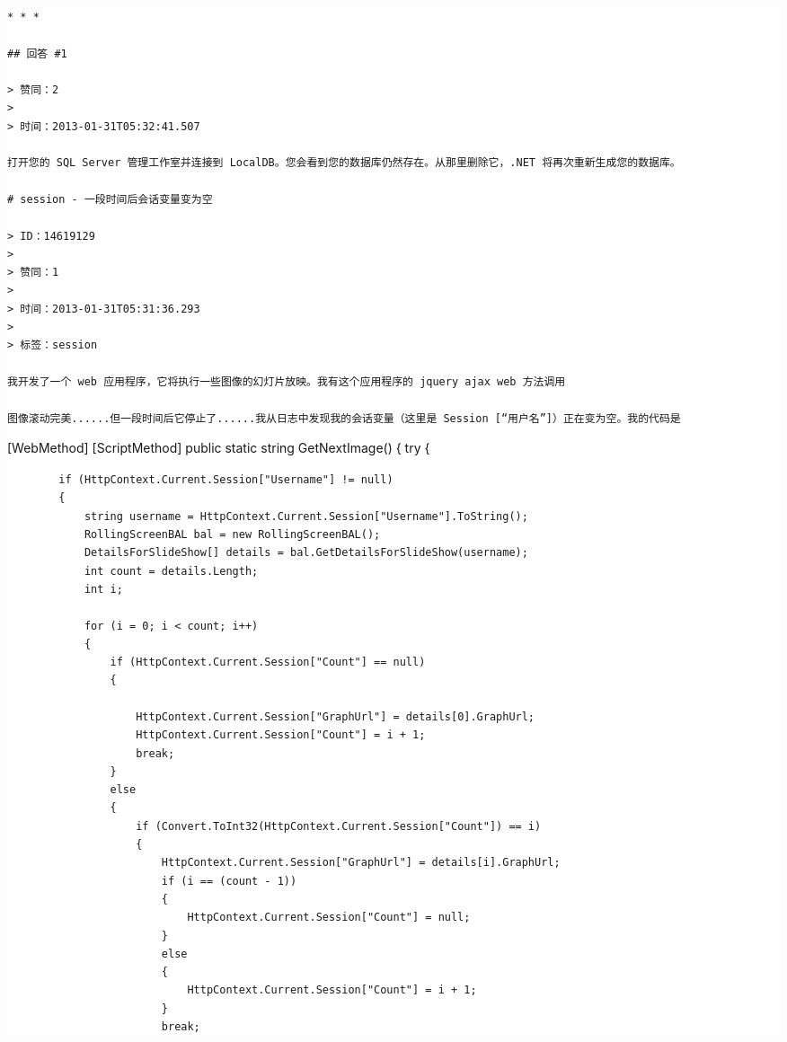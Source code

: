 ```
* * *

## 回答 #1

> 赞同：2
> 
> 时间：2013-01-31T05:32:41.507

打开您的 SQL Server 管理工作室并连接到 LocalDB。您会看到您的数据库仍然存在。从那里删除它，.NET 将再次重新生成您的数据库。

# session - 一段时间后会话变量变为空

> ID：14619129
> 
> 赞同：1
> 
> 时间：2013-01-31T05:31:36.293
> 
> 标签：session

我开发了一个 web 应用程序，它将执行一些图像的幻灯片放映。我有这个应用程序的 jquery ajax web 方法调用

图像滚动完美......但一段时间后它停止了......我从日志中发现我的会话变量（这里是 Session [“用户名”]）正在变为空。我的代码是

```
 [WebMethod]
    [ScriptMethod]
    public static string GetNextImage()
    {
        try
        {

            if (HttpContext.Current.Session["Username"] != null)
            {
                string username = HttpContext.Current.Session["Username"].ToString();
                RollingScreenBAL bal = new RollingScreenBAL();
                DetailsForSlideShow[] details = bal.GetDetailsForSlideShow(username);
                int count = details.Length;
                int i;

                for (i = 0; i < count; i++)
                {
                    if (HttpContext.Current.Session["Count"] == null)
                    {

                        HttpContext.Current.Session["GraphUrl"] = details[0].GraphUrl;
                        HttpContext.Current.Session["Count"] = i + 1;
                        break;
                    }
                    else
                    {
                        if (Convert.ToInt32(HttpContext.Current.Session["Count"]) == i)
                        {
                            HttpContext.Current.Session["GraphUrl"] = details[i].GraphUrl;
                            if (i == (count - 1))
                            {
                                HttpContext.Current.Session["Count"] = null;
                            }
                            else
                            {
                                HttpContext.Current.Session["Count"] = i + 1;
                            }
                            break;
